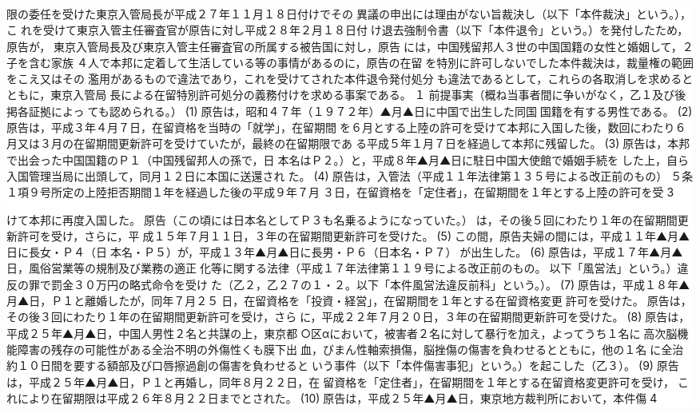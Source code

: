 限の委任を受けた東京入管局長が平成２７年１１月１８日付けでその
異議の申出には理由がない旨裁決し（以下「本件裁決」という。），こ
れを受けて東京入管主任審査官が原告に対し平成２８年２月１８日付
け退去強制令書（以下「本件退令」という。）を発付したため，原告が，
東京入管局長及び東京入管主任審査官の所属する被告国に対し，原告
には，中国残留邦人３世の中国国籍の女性と婚姻して，２子を含む家族
４人で本邦に定着して生活している等の事情があるのに，原告の在留
を特別に許可しないでした本件裁決は，裁量権の範囲をこえ又はその
濫用があるもので違法であり，これを受けてされた本件退令発付処分
も違法であるとして，これらの各取消しを求めるとともに，東京入管局
長による在留特別許可処分の義務付けを求める事案である。 
１ 前提事実（概ね当事者間に争いがなく，乙１及び後掲各証拠によっ
ても認められる。） 
(1) 原告は，昭和４７年（１９７２年）▲月▲日に中国で出生した同国
国籍を有する男性である。 
(2) 原告は，平成３年４月７日，在留資格を当時の「就学」，在留期間
を６月とする上陸の許可を受けて本邦に入国した後，数回にわたり６
月又は３月の在留期間更新許可を受けていたが，最終の在留期限であ
る平成５年１月７日を経過して本邦に残留した。 
(3) 原告は，本邦で出会った中国国籍のＰ１（中国残留邦人の孫で，日
本名はＰ２。）と，平成８年▲月▲日に駐日中国大使館で婚姻手続を
した上，自ら入国管理当局に出頭して，同月１２日に本国に送還され
た。 
(4) 原告は，入管法（平成１１年法律第１３５号による改正前のもの）
５条１項９号所定の上陸拒否期間１年を経過した後の平成９年７月
３日，在留資格を「定住者」，在留期間を１年とする上陸の許可を受
3 
 
けて本邦に再度入国した。 
 原告（この頃には日本名としてＰ３も名乗るようになっていた。）
は，その後５回にわたり１年の在留期間更新許可を受け，さらに，平
成１５年７月１１日，３年の在留期間更新許可を受けた。 
(5) この間，原告夫婦の間には，平成１１年▲月▲日に長女・Ｐ４（日
本名・Ｐ５）が，平成１３年▲月▲日に長男・Ｐ６（日本名・Ｐ７）
が出生した。 
(6) 原告は，平成１７年▲月▲日，風俗営業等の規制及び業務の適正
化等に関する法律（平成１７年法律第１１９号による改正前のもの。
以下「風営法」という。）違反の罪で罰金３０万円の略式命令を受け
た（乙２，乙２７の１・２。以下「本件風営法違反前科」という。）。 
(7) 原告は，平成１８年▲月▲日，Ｐ１と離婚したが，同年７月２５
日，在留資格を「投資・経営」，在留期間を１年とする在留資格変更
許可を受けた。 
 原告は，その後３回にわたり１年の在留期間更新許可を受け，さら
に，平成２２年７月２０日，３年の在留期間更新許可を受けた。 
(8) 原告は，平成２５年▲月▲日，中国人男性２名と共謀の上，東京都
○区αにおいて，被害者２名に対して暴行を加え，よってうち１名に
高次脳機能障害の残存の可能性がある全治不明の外傷性くも膜下出
血，びまん性軸索損傷，脳挫傷の傷害を負わせるとともに，他の１名
に全治約１０日間を要する額部及び口唇擦過創の傷害を負わせると
いう事件（以下「本件傷害事犯」という。）を起こした（乙３）。 
(9) 原告は，平成２５年▲月▲日，Ｐ１と再婚し，同年８月２２日，在
留資格を「定住者」，在留期間を１年とする在留資格変更許可を受け，
これにより在留期限は平成２６年８月２２日までとされた。 
(10) 原告は，平成２５年▲月▲日，東京地方裁判所において，本件傷
4 
 